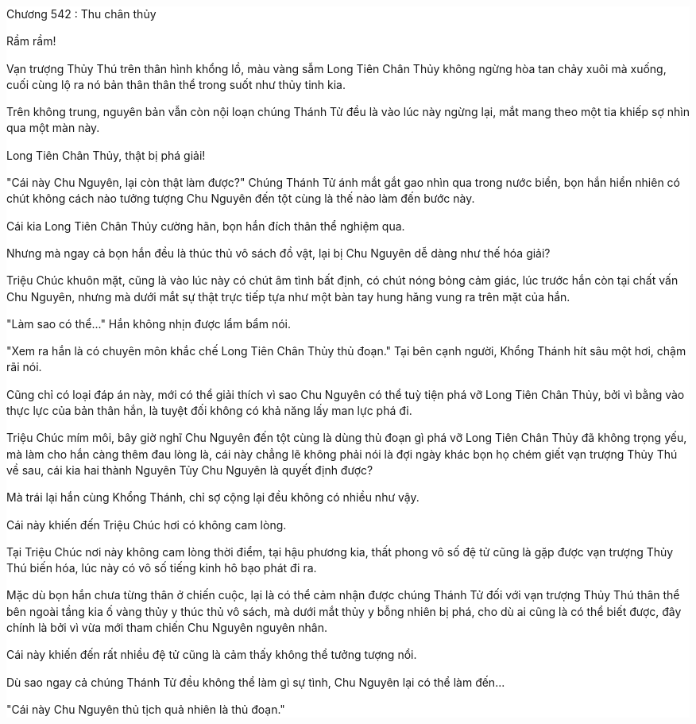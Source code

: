 




Chương 542 : Thu chân thủy


Rầm rầm!

Vạn trượng Thủy Thú trên thân hình khổng lồ, màu vàng sẫm Long Tiên Chân Thủy không ngừng hòa tan chảy xuôi mà xuống, cuối cùng lộ ra nó bản thân thân thể trong suốt như thủy tinh kia.

Trên không trung, nguyên bản vẫn còn nội loạn chúng Thánh Tử đều là vào lúc này ngừng lại, mắt mang theo một tia khiếp sợ nhìn qua một màn này.

Long Tiên Chân Thủy, thật bị phá giải!

"Cái này Chu Nguyên, lại còn thật làm được?" Chúng Thánh Tử ánh mắt gắt gao nhìn qua trong nước biển, bọn hắn hiển nhiên có chút không cách nào tưởng tượng Chu Nguyên đến tột cùng là thế nào làm đến bước này.

Cái kia Long Tiên Chân Thủy cường hãn, bọn hắn đích thân thể nghiệm qua.

Nhưng mà ngay cả bọn hắn đều là thúc thủ vô sách đồ vật, lại bị Chu Nguyên dễ dàng như thế hóa giải?

Triệu Chúc khuôn mặt, cũng là vào lúc này có chút âm tình bất định, có chút nóng bỏng cảm giác, lúc trước hắn còn tại chất vấn Chu Nguyên, nhưng mà dưới mắt sự thật trực tiếp tựa như một bàn tay hung hăng vung ra trên mặt của hắn.

"Làm sao có thể..." Hắn không nhịn được lẩm bẩm nói.

"Xem ra hắn là có chuyên môn khắc chế Long Tiên Chân Thủy thủ đoạn." Tại bên cạnh người, Khổng Thánh hít sâu một hơi, chậm rãi nói.

Cũng chỉ có loại đáp án này, mới có thể giải thích vì sao Chu Nguyên có thể tuỳ tiện phá vỡ Long Tiên Chân Thủy, bởi vì bằng vào thực lực của bản thân hắn, là tuyệt đối không có khả năng lấy man lực phá đi.

Triệu Chúc mím môi, bây giờ nghĩ Chu Nguyên đến tột cùng là dùng thủ đoạn gì phá vỡ Long Tiên Chân Thủy đã không trọng yếu, mà làm cho hắn càng thêm đau lòng là, cái này chẳng lẽ không phải nói là đợi ngày khác bọn họ chém giết vạn trượng Thủy Thú về sau, cái kia hai thành Nguyên Tủy Chu Nguyên là quyết định được?

Mà trái lại hắn cùng Khổng Thánh, chỉ sợ cộng lại đều không có nhiều như vậy.

Cái này khiến đến Triệu Chúc hơi có không cam lòng.

Tại Triệu Chúc nơi này không cam lòng thời điểm, tại hậu phương kia, thất phong vô số đệ tử cũng là gặp được vạn trượng Thủy Thú biến hóa, lúc này có vô số tiếng kinh hô bạo phát đi ra.

Mặc dù bọn hắn chưa từng thân ở chiến cuộc, lại là có thể cảm nhận được chúng Thánh Tử đối với vạn trượng Thủy Thú thân thể bên ngoài tầng kia ố vàng thủy y thúc thủ vô sách, mà dưới mắt thủy y bỗng nhiên bị phá, cho dù ai cũng là có thể biết được, đây chính là bởi vì vừa mới tham chiến Chu Nguyên nguyên nhân.

Cái này khiến đến rất nhiều đệ tử cũng là cảm thấy không thể tưởng tượng nổi.

Dù sao ngay cả chúng Thánh Tử đều không thể làm gì sự tình, Chu Nguyên lại có thể làm đến...

"Cái này Chu Nguyên thủ tịch quả nhiên là thủ đoạn."
